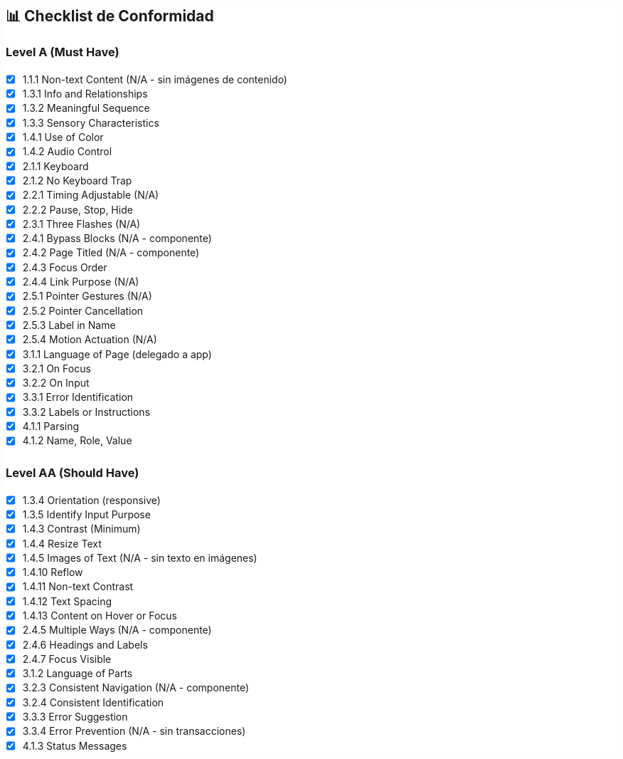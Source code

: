 ## 📊 Checklist de Conformidad

### Level A (Must Have)

- [x] 1.1.1 Non-text Content (N/A - sin imágenes de contenido)
- [x] 1.3.1 Info and Relationships
- [x] 1.3.2 Meaningful Sequence
- [x] 1.3.3 Sensory Characteristics
- [x] 1.4.1 Use of Color
- [x] 1.4.2 Audio Control
- [x] 2.1.1 Keyboard
- [x] 2.1.2 No Keyboard Trap
- [x] 2.2.1 Timing Adjustable (N/A)
- [x] 2.2.2 Pause, Stop, Hide
- [x] 2.3.1 Three Flashes (N/A)
- [x] 2.4.1 Bypass Blocks (N/A - componente)
- [x] 2.4.2 Page Titled (N/A - componente)
- [x] 2.4.3 Focus Order
- [x] 2.4.4 Link Purpose (N/A)
- [x] 2.5.1 Pointer Gestures (N/A)
- [x] 2.5.2 Pointer Cancellation
- [x] 2.5.3 Label in Name
- [x] 2.5.4 Motion Actuation (N/A)
- [x] 3.1.1 Language of Page (delegado a app)
- [x] 3.2.1 On Focus
- [x] 3.2.2 On Input
- [x] 3.3.1 Error Identification
- [x] 3.3.2 Labels or Instructions
- [x] 4.1.1 Parsing
- [x] 4.1.2 Name, Role, Value

### Level AA (Should Have)

- [x] 1.3.4 Orientation (responsive)
- [x] 1.3.5 Identify Input Purpose
- [x] 1.4.3 Contrast (Minimum)
- [x] 1.4.4 Resize Text
- [x] 1.4.5 Images of Text (N/A - sin texto en imágenes)
- [x] 1.4.10 Reflow
- [x] 1.4.11 Non-text Contrast
- [x] 1.4.12 Text Spacing
- [x] 1.4.13 Content on Hover or Focus
- [x] 2.4.5 Multiple Ways (N/A - componente)
- [x] 2.4.6 Headings and Labels
- [x] 2.4.7 Focus Visible
- [x] 3.1.2 Language of Parts
- [x] 3.2.3 Consistent Navigation (N/A - componente)
- [x] 3.2.4 Consistent Identification
- [x] 3.3.3 Error Suggestion
- [x] 3.3.4 Error Prevention (N/A - sin transacciones)
- [x] 4.1.3 Status Messages
